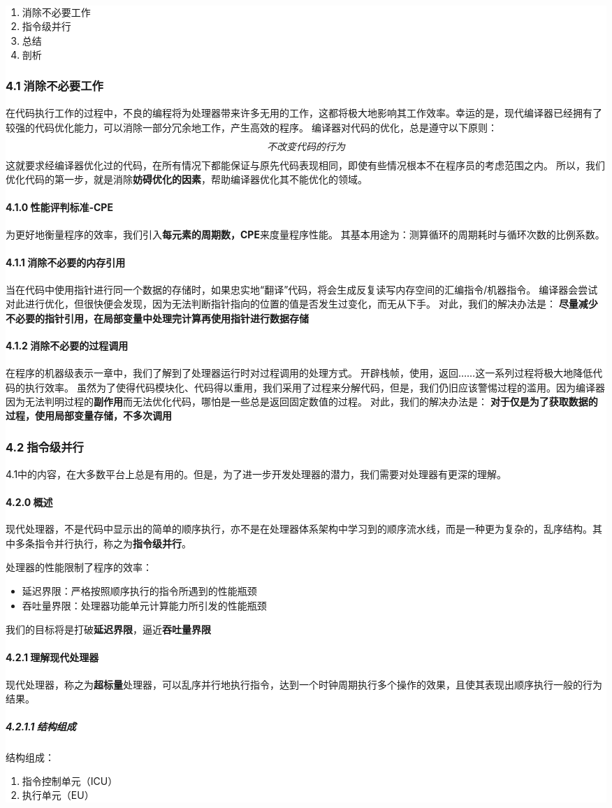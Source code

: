 1. 消除不必要工作
2. 指令级并行
3. 总结
4. 剖析

### 4.1 消除不必要工作

在代码执行工作的过程中，不良的编程将为处理器带来许多无用的工作，这都将极大地影响其工作效率。幸运的是，现代编译器已经拥有了较强的代码优化能力，可以消除一部分冗余地工作，产生高效的程序。
编译器对代码的优化，总是遵守以下原则：$$不改变代码的行为$$这就要求经编译器优化过的代码，在所有情况下都能保证与原先代码表现相同，即使有些情况根本不在程序员的考虑范围之内。
所以，我们优化代码的第一步，就是消除**妨碍优化的因素**，帮助编译器优化其不能优化的领域。

#### 4.1.0 性能评判标准-CPE

为更好地衡量程序的效率，我们引入**每元素的周期数，CPE**来度量程序性能。
其基本用途为：测算循环的周期耗时与循环次数的比例系数。

#### 4.1.1 消除不必要的内存引用

当在代码中使用指针进行同一个数据的存储时，如果忠实地“翻译”代码，将会生成反复读写内存空间的汇编指令/机器指令。
编译器会尝试对此进行优化，但很快便会发现，因为无法判断指针指向的位置的值是否发生过变化，而无从下手。
对此，我们的解决办法是：
**尽量减少不必要的指针引用，在局部变量中处理完计算再使用指针进行数据存储**

#### 4.1.2 消除不必要的过程调用

在程序的机器级表示一章中，我们了解到了处理器运行时对过程调用的处理方式。
开辟栈帧，使用，返回……这一系列过程将极大地降低代码的执行效率。
虽然为了使得代码模块化、代码得以重用，我们采用了过程来分解代码，但是，我们仍旧应该警惕过程的滥用。因为编译器因为无法判明过程的**副作用**而无法优化代码，哪怕是一些总是返回固定数值的过程。
对此，我们的解决办法是：
**对于仅是为了获取数据的过程，使用局部变量存储，不多次调用**

### 4.2 指令级并行

4.1中的内容，在大多数平台上总是有用的。但是，为了进一步开发处理器的潜力，我们需要对处理器有更深的理解。

#### 4.2.0 概述

现代处理器，不是代码中显示出的简单的顺序执行，亦不是在处理器体系架构中学习到的顺序流水线，而是一种更为复杂的，乱序结构。其中多条指令并行执行，称之为**指令级并行**。

处理器的性能限制了程序的效率：

+ 延迟界限：严格按照顺序执行的指令所遇到的性能瓶颈
+ 吞吐量界限：处理器功能单元计算能力所引发的性能瓶颈

我们的目标将是打破**延迟界限**，逼近**吞吐量界限**

#### 4.2.1 理解现代处理器

现代处理器，称之为**超标量**处理器，可以乱序并行地执行指令，达到一个时钟周期执行多个操作的效果，且使其表现出顺序执行一般的行为结果。

##### 4.2.1.1 结构组成

结构组成：

1. 指令控制单元（ICU）
2. 执行单元（EU）
